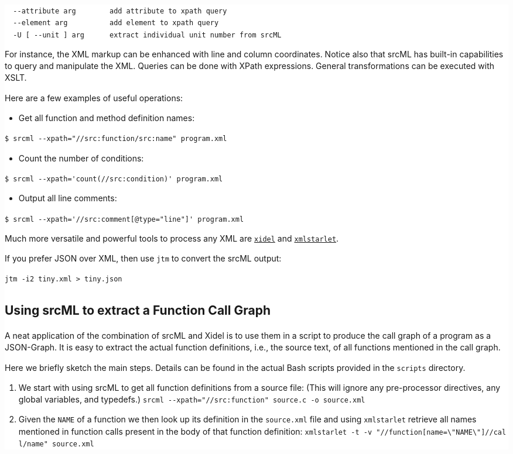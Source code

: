 ```console
  --attribute arg        add attribute to xpath query
  --element arg          add element to xpath query
  -U [ --unit ] arg      extract individual unit number from srcML
```

For instance, the XML markup can be enhanced with line and column coordinates.
Notice also that srcML has built-in capabilities to query and manipulate the
XML. Queries can be done with XPath expressions. General transformations can
be executed with XSLT.

Here are a few examples of useful operations:

- Get all function and method definition names:
```console
$ srcml --xpath="//src:function/src:name" program.xml
```

- Count the number of conditions:
```console
$ srcml --xpath='count(//src:condition)' program.xml
```

- Output all line comments:
```console
$ srcml --xpath='//src:comment[@type="line"]' program.xml
```

Much more versatile and powerful tools to process any XML are
[`xidel`](http://videlibri.sourceforge.net/xidel.html) and
[`xmlstarlet`](http://xmlstar.sourceforge.net/).

If you prefer JSON over XML, then use `jtm` to convert the srcML output:

```console
jtm -i2 tiny.xml > tiny.json
```

## Using srcML to extract a Function Call Graph

A neat application of the combination of srcML and Xidel is to use
them in a script to produce the call graph of a program as a
JSON-Graph.
It is easy to extract the actual function
definitions, i.e., the source text, of all functions mentioned in the
call graph.

Here we briefly sketch the main steps. Details can be found in the
actual Bash scripts provided in the `scripts` directory.

1. We start with using srcML to get all function definitions from a
source file: (This will ignore any pre-processor directives, any global
variables, and typedefs.)
`srcml --xpath="//src:function" source.c -o source.xml`

2. Given the `NAME` of a function we then look up its definition in the
`source.xml` file and using `xmlstarlet` retrieve all names mentioned in
function calls present in the body of that function definition:
`xmlstarlet -t -v "//function[name=\"NAME\"]//call/name" source.xml`
